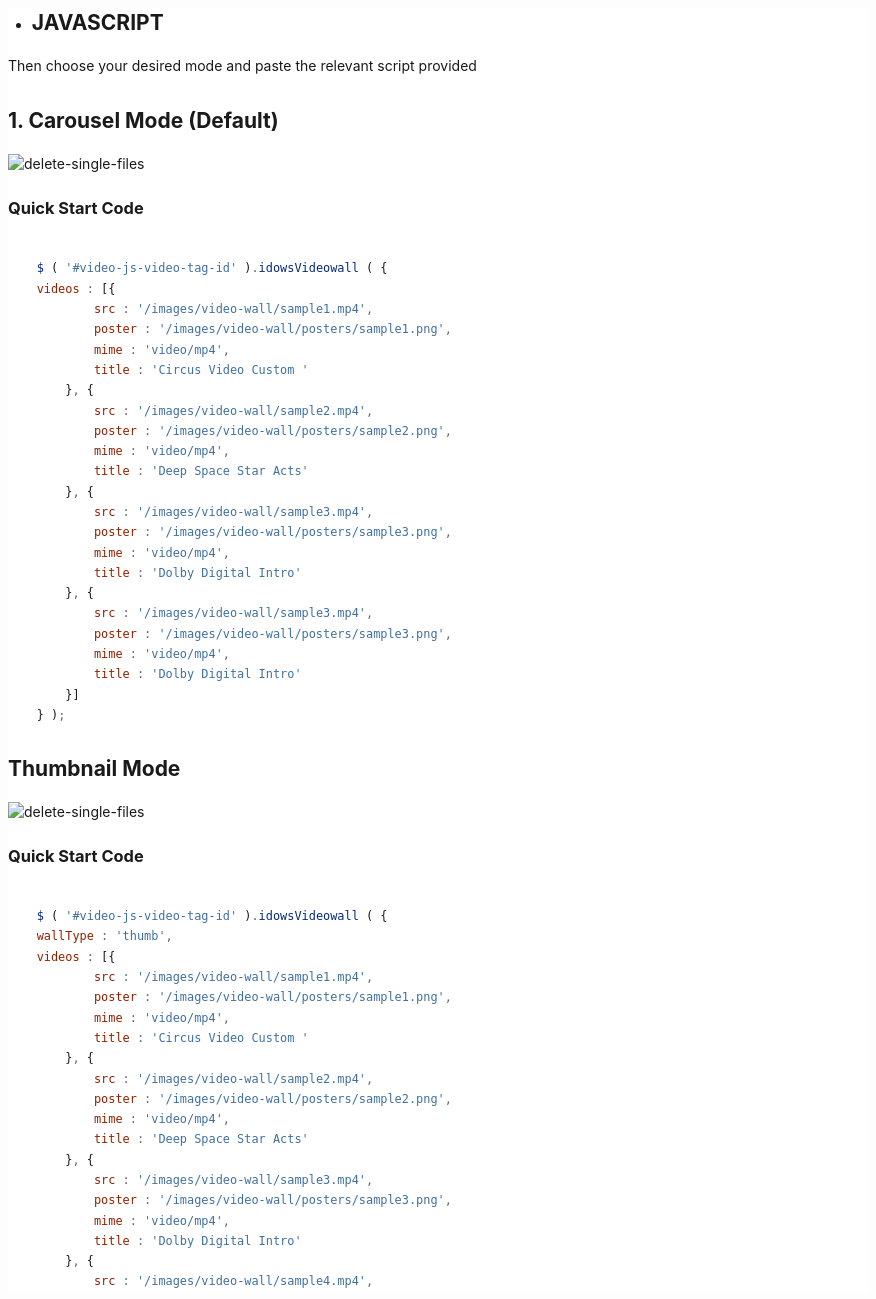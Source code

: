 * ## JAVASCRIPT ##
Then choose your desired mode and paste the relevant script provided

## 1. Carousel Mode  (Default) ##

![delete-single-files](https://plugins.idowstech.com/images/video-wall-carousel.png) 
        
### Quick Start Code ### 

```javascript 

    $ ( '#video-js-video-tag-id' ).idowsVideowall ( {
    videos : [{
            src : '/images/video-wall/sample1.mp4',
            poster : '/images/video-wall/posters/sample1.png',
            mime : 'video/mp4',
            title : 'Circus Video Custom '
        }, {
            src : '/images/video-wall/sample2.mp4',
            poster : '/images/video-wall/posters/sample2.png',
            mime : 'video/mp4',
            title : 'Deep Space Star Acts'
        }, {
            src : '/images/video-wall/sample3.mp4',
            poster : '/images/video-wall/posters/sample3.png',
            mime : 'video/mp4',
            title : 'Dolby Digital Intro'
        }, {
            src : '/images/video-wall/sample3.mp4',
            poster : '/images/video-wall/posters/sample3.png',
            mime : 'video/mp4',
            title : 'Dolby Digital Intro'
        }]
    } );
```

## Thumbnail Mode ##

![delete-single-files](https://plugins.idowstech.com/images/video-wall-thumb.png)

### Quick Start Code ### 

```javascript 

    $ ( '#video-js-video-tag-id' ).idowsVideowall ( {
    wallType : 'thumb',
    videos : [{
            src : '/images/video-wall/sample1.mp4',
            poster : '/images/video-wall/posters/sample1.png',
            mime : 'video/mp4',
            title : 'Circus Video Custom '
        }, {
            src : '/images/video-wall/sample2.mp4',
            poster : '/images/video-wall/posters/sample2.png',
            mime : 'video/mp4',
            title : 'Deep Space Star Acts'
        }, {
            src : '/images/video-wall/sample3.mp4',
            poster : '/images/video-wall/posters/sample3.png',
            mime : 'video/mp4',
            title : 'Dolby Digital Intro'
        }, {
            src : '/images/video-wall/sample4.mp4',
```